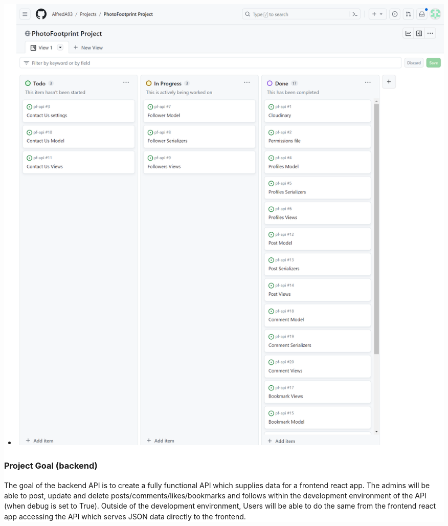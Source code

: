   - ![Agile Project](documentation/backend-imgs/agile-project.webp)

### Project Goal (backend) <a name="goals-be"></a>
The goal of the backend API is to create a fully functional API which supplies data for a frontend react app. The admins will be able to post, update and delete posts/comments/likes/bookmarks and follows within the development environment of the API (when debug is set to True). Outside of the development environment, Users will be able to do the same from the frontend react app accessing the API which serves JSON data directly to the frontend. 
